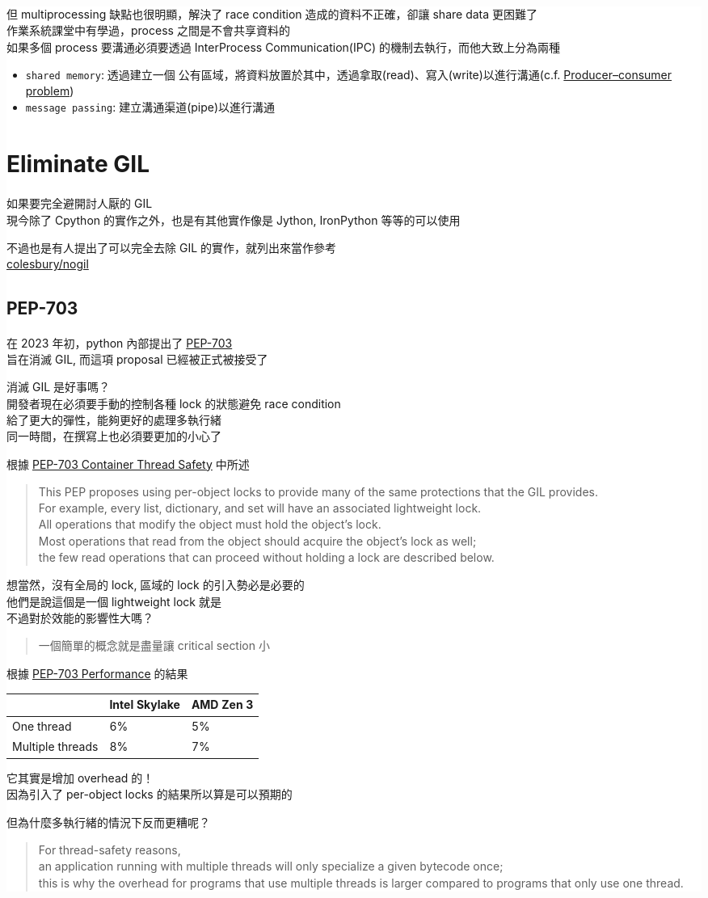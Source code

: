 但 multiprocessing 缺點也很明顯，解決了 race condition 造成的資料不正確，卻讓 share data 更困難了\
作業系統課堂中有學過，process 之間是不會共享資料的\
如果多個 process 要溝通必須要透過 InterProcess Communication(IPC) 的機制去執行，而他大致上分為兩種

- `shared memory`: 透過建立一個 公有區域，將資料放置於其中，透過拿取(read)、寫入(write)以進行溝通(c.f. [Producer–consumer problem](https://en.wikipedia.org/wiki/Producer%E2%80%93consumer_problem))
- `message passing`: 建立溝通渠道(pipe)以進行溝通

# Eliminate GIL

如果要完全避開討人厭的 GIL\
現今除了 Cpython 的實作之外，也是有其他實作像是 Jython, IronPython 等等的可以使用

不過也是有人提出了可以完全去除 GIL 的實作，就列出來當作參考\
[colesbury/nogil](https://github.com/colesbury/nogil)

## PEP-703
在 2023 年初，python 內部提出了 [PEP-703](https://peps.python.org/pep-0703)\
旨在消滅 GIL, 而這項 proposal 已經被正式被接受了

消滅 GIL 是好事嗎？\
開發者現在必須要手動的控制各種 lock 的狀態避免 race condition\
給了更大的彈性，能夠更好的處理多執行緒\
同一時間，在撰寫上也必須要更加的小心了

根據 [PEP-703 Container Thread Safety](https://peps.python.org/pep-0703/#container-thread-safety) 中所述

> This PEP proposes using per-object locks to provide many of the same protections that the GIL provides. \
> For example, every list, dictionary, and set will have an associated lightweight lock. \
> All operations that modify the object must hold the object’s lock. \
> Most operations that read from the object should acquire the object’s lock as well; \
> the few read operations that can proceed without holding a lock are described below.

想當然，沒有全局的 lock, 區域的 lock 的引入勢必是必要的\
他們是說這個是一個 lightweight lock 就是\
不過對於效能的影響性大嗎？

> 一個簡單的概念就是盡量讓 critical section 小

根據 [PEP-703 Performance](https://peps.python.org/pep-0703/#performance) 的結果

||Intel Skylake|AMD Zen 3|
|:--|:--|:--|
|One thread|6%|5%|
|Multiple threads|8%|7%|

它其實是增加 overhead 的！\
因為引入了 per-object locks 的結果所以算是可以預期的

但為什麼多執行緒的情況下反而更糟呢？

> For thread-safety reasons, \
> an application running with multiple threads will only specialize a given bytecode once; \
> this is why the overhead for programs that use multiple threads is larger compared to programs that only use one thread.
